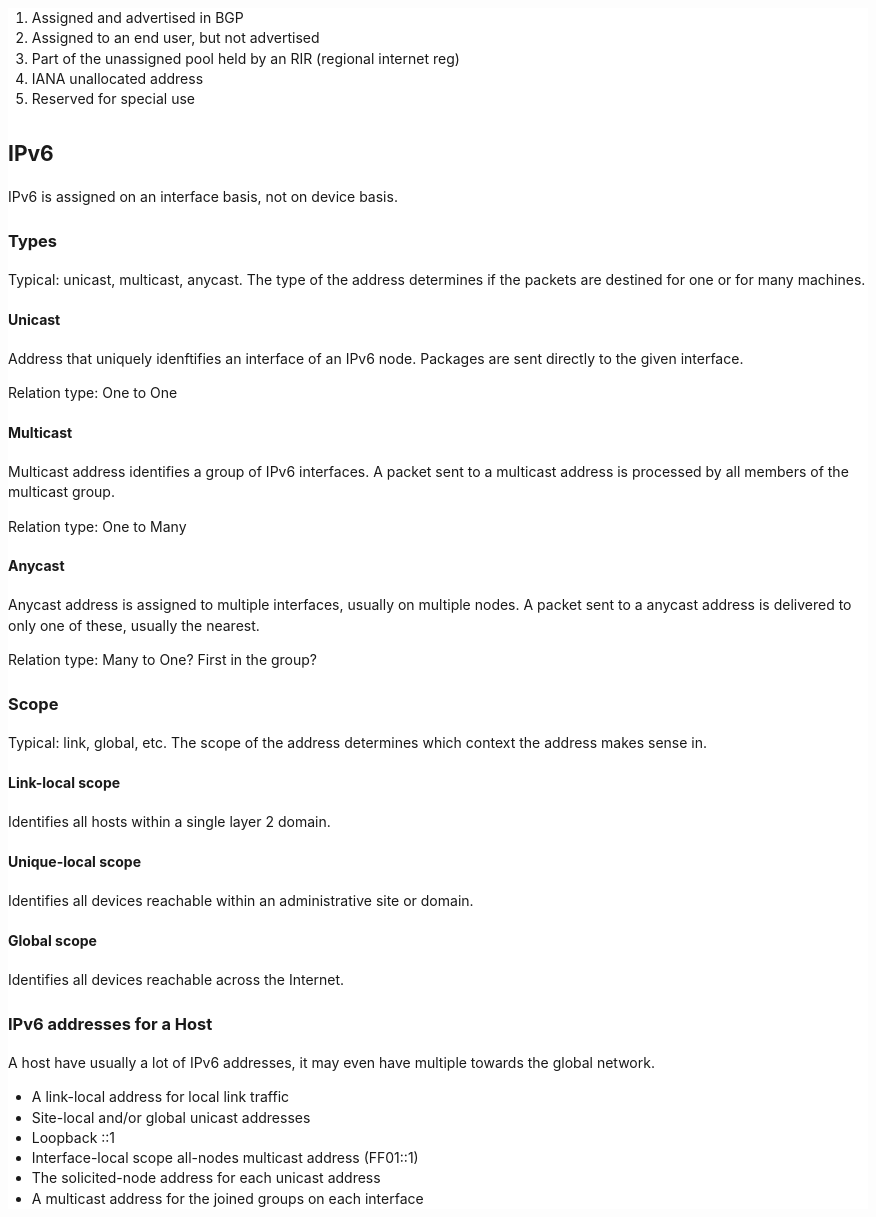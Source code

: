 1. Assigned and advertised in BGP
2. Assigned to an end user, but not advertised
3. Part of the unassigned pool held by an RIR (regional internet reg)
4. IANA unallocated address
5. Reserved for special use


## IPv6
IPv6 is assigned on an interface basis, not on device basis.

### Types
Typical: unicast, multicast, anycast.
The type of the address determines if the packets are destined for one or for many machines.

#### Unicast
Address that uniquely idenftifies an interface of an IPv6 node. Packages are sent directly to the given interface.

Relation type: One to One

#### Multicast
Multicast address identifies a group of IPv6 interfaces. A packet sent to a multicast address is processed by all members of the multicast group.

Relation type: One to Many

#### Anycast
Anycast address is assigned to multiple interfaces, usually on multiple nodes. A packet sent to a anycast address is delivered to only one of these, usually the nearest.

Relation type: Many to One? First in the group?



### Scope
Typical: link, global, etc.
The scope of the address determines which context the address makes sense in.

#### Link-local scope
Identifies all hosts within a single layer 2 domain.

#### Unique-local scope
Identifies all devices reachable within an administrative site or domain.

#### Global scope
Identifies all devices reachable across the Internet.

### IPv6 addresses for a Host
A host have usually a lot of IPv6 addresses, it may even have multiple towards the global network.

* A link-local address for local link traffic
* Site-local and/or global unicast addresses
* Loopback ::1
* Interface-local scope all-nodes multicast address (FF01::1)
* The solicited-node address for each unicast address
* A multicast address for the joined groups on each interface
